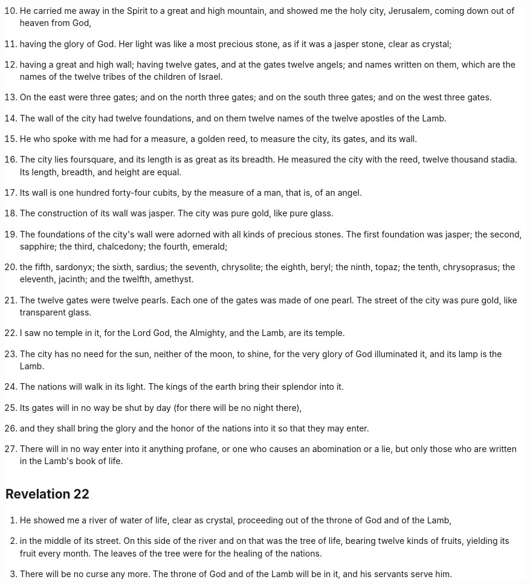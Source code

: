 10. He carried me away in the Spirit to a great and high mountain, and showed me the holy city, Jerusalem, coming down out of heaven from God,

11. having the glory of God. Her light was like a most precious stone, as if it was a jasper stone, clear as crystal;

12. having a great and high wall; having twelve gates, and at the gates twelve angels; and names written on them, which are the names of the twelve tribes of the children of Israel.

13. On the east were three gates; and on the north three gates; and on the south three gates; and on the west three gates.

14. The wall of the city had twelve foundations, and on them twelve names of the twelve apostles of the Lamb.

15. He who spoke with me had for a measure, a golden reed, to measure the city, its gates, and its wall.

16. The city lies foursquare, and its length is as great as its breadth. He measured the city with the reed, twelve thousand stadia. Its length, breadth, and height are equal.

17. Its wall is one hundred forty-four cubits, by the measure of a man, that is, of an angel.

18. The construction of its wall was jasper. The city was pure gold, like pure glass.

19. The foundations of the city's wall were adorned with all kinds of precious stones. The first foundation was jasper; the second, sapphire; the third, chalcedony; the fourth, emerald;

20. the fifth, sardonyx; the sixth, sardius; the seventh, chrysolite; the eighth, beryl; the ninth, topaz; the tenth, chrysoprasus; the eleventh, jacinth; and the twelfth, amethyst.

21. The twelve gates were twelve pearls. Each one of the gates was made of one pearl. The street of the city was pure gold, like transparent glass.

22. I saw no temple in it, for the Lord God, the Almighty, and the Lamb, are its temple.

23. The city has no need for the sun, neither of the moon, to shine, for the very glory of God illuminated it, and its lamp is the Lamb.

24. The nations will walk in its light. The kings of the earth bring their splendor into it.

25. Its gates will in no way be shut by day (for there will be no night there),

26. and they shall bring the glory and the honor of the nations into it so that they may enter.

27. There will in no way enter into it anything profane, or one who causes an abomination or a lie, but only those who are written in the Lamb's book of life.

## Revelation 22

1. He showed me a river of water of life, clear as crystal, proceeding out of the throne of God and of the Lamb,

2. in the middle of its street. On this side of the river and on that was the tree of life, bearing twelve kinds of fruits, yielding its fruit every month. The leaves of the tree were for the healing of the nations.

3. There will be no curse any more. The throne of God and of the Lamb will be in it, and his servants serve him.
